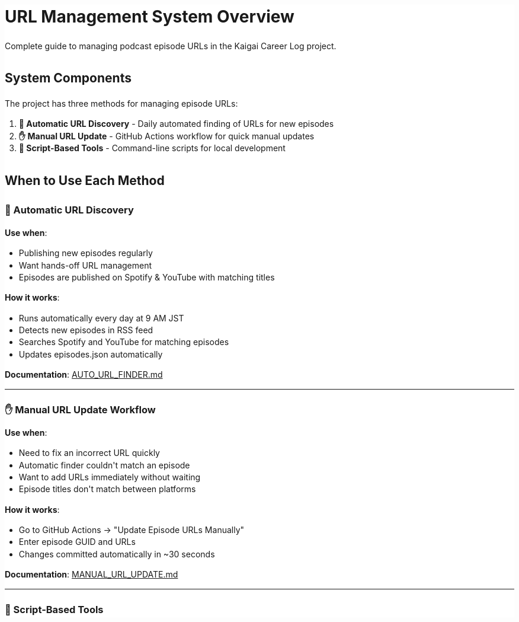 # URL Management System Overview

Complete guide to managing podcast episode URLs in the Kaigai Career Log project.

## System Components

The project has three methods for managing episode URLs:

1. **🤖 Automatic URL Discovery** - Daily automated finding of URLs for new episodes
2. **✋ Manual URL Update** - GitHub Actions workflow for quick manual updates
3. **🔧 Script-Based Tools** - Command-line scripts for local development

## When to Use Each Method

### 🤖 Automatic URL Discovery

**Use when**:

- Publishing new episodes regularly
- Want hands-off URL management
- Episodes are published on Spotify & YouTube with matching titles

**How it works**:

- Runs automatically every day at 9 AM JST
- Detects new episodes in RSS feed
- Searches Spotify and YouTube for matching episodes
- Updates episodes.json automatically

**Documentation**: [AUTO_URL_FINDER.md](./AUTO_URL_FINDER.md)

---

### ✋ Manual URL Update Workflow

**Use when**:

- Need to fix an incorrect URL quickly
- Automatic finder couldn't match an episode
- Want to add URLs immediately without waiting
- Episode titles don't match between platforms

**How it works**:

- Go to GitHub Actions → "Update Episode URLs Manually"
- Enter episode GUID and URLs
- Changes committed automatically in ~30 seconds

**Documentation**: [MANUAL_URL_UPDATE.md](./MANUAL_URL_UPDATE.md)

---

### 🔧 Script-Based Tools
